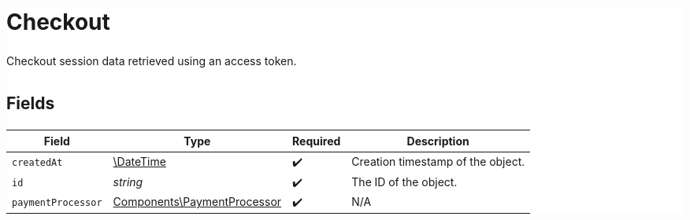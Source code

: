 # Checkout

Checkout session data retrieved using an access token.


## Fields

| Field                                                                                                                                                                                                                                                                    | Type                                                                                                                                                                                                                                                                     | Required                                                                                                                                                                                                                                                                 | Description                                                                                                                                                                                                                                                              |
| ------------------------------------------------------------------------------------------------------------------------------------------------------------------------------------------------------------------------------------------------------------------------ | ------------------------------------------------------------------------------------------------------------------------------------------------------------------------------------------------------------------------------------------------------------------------ | ------------------------------------------------------------------------------------------------------------------------------------------------------------------------------------------------------------------------------------------------------------------------ | ------------------------------------------------------------------------------------------------------------------------------------------------------------------------------------------------------------------------------------------------------------------------ |
| `createdAt`                                                                                                                                                                                                                                                              | [\DateTime](https://www.php.net/manual/en/class.datetime.php)                                                                                                                                                                                                            | :heavy_check_mark:                                                                                                                                                                                                                                                       | Creation timestamp of the object.                                                                                                                                                                                                                                        |
| `id`                                                                                                                                                                                                                                                                     | *string*                                                                                                                                                                                                                                                                 | :heavy_check_mark:                                                                                                                                                                                                                                                       | The ID of the object.                                                                                                                                                                                                                                                    |
| `paymentProcessor`                                                                                                                                                                                                                                                       | [Components\PaymentProcessor](../../Models/Components/PaymentProcessor.md)                                                                                                                                                                                               | :heavy_check_mark:                                                                                                                                                                                                                                                       | N/A                                                                                                                                                                                                                                                                      |